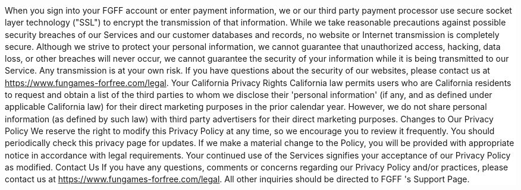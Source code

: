 When you sign into your FGFF account or enter payment information, we or our third party payment processor use secure socket layer technology ("SSL") to encrypt the transmission of that information. While we take reasonable precautions against possible security breaches of our Services and our customer databases and records, no website or Internet transmission is completely secure. Although we strive to protect your personal information, we cannot guarantee that unauthorized access, hacking, data loss, or other breaches will never occur, we cannot guarantee the security of your information while it is being transmitted to our Service. Any transmission is at your own risk. If you have questions about the security of our websites, please contact us at https://www.fungames-forfree.com/legal.
Your California Privacy Rights
California law permits users who are California residents to request and obtain a list of the third parties to whom we disclose their 'personal information' (if any, and as defined under applicable California law) for their direct marketing purposes in the prior calendar year. However, we do not share personal information (as defined by such law) with third party advertisers for their direct marketing purposes.
Changes to Our Privacy Policy
We reserve the right to modify this Privacy Policy at any time, so we encourage you to review it frequently. You should periodically check this privacy page for updates. If we make a material change to the Policy, you will be provided with appropriate notice in accordance with legal requirements. Your continued use of the Services signifies your acceptance of our Privacy Policy as modified.
Contact Us
If you have any questions, comments or concerns regarding our Privacy Policy and/or practices, please contact us at https://www.fungames-forfree.com/legal. All other inquiries should be directed to FGFF 's Support Page.